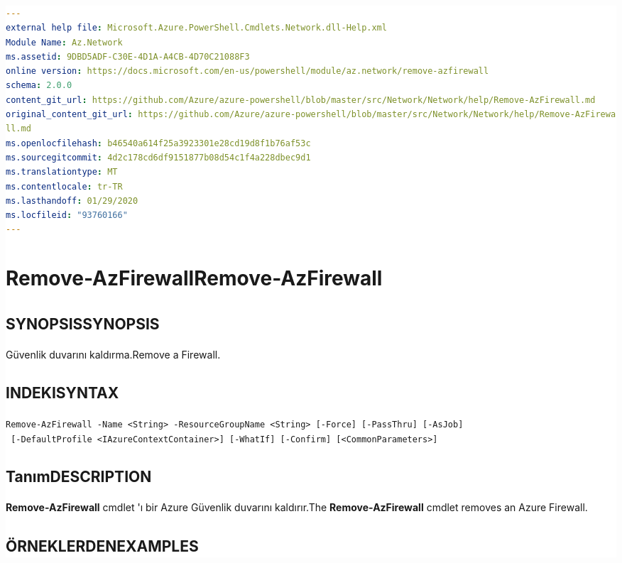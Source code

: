 ```yaml
---
external help file: Microsoft.Azure.PowerShell.Cmdlets.Network.dll-Help.xml
Module Name: Az.Network
ms.assetid: 9DBD5ADF-C30E-4D1A-A4CB-4D70C21088F3
online version: https://docs.microsoft.com/en-us/powershell/module/az.network/remove-azfirewall
schema: 2.0.0
content_git_url: https://github.com/Azure/azure-powershell/blob/master/src/Network/Network/help/Remove-AzFirewall.md
original_content_git_url: https://github.com/Azure/azure-powershell/blob/master/src/Network/Network/help/Remove-AzFirewall.md
ms.openlocfilehash: b46540a614f25a3923301e28cd19d8f1b76af53c
ms.sourcegitcommit: 4d2c178cd6df9151877b08d54c1f4a228dbec9d1
ms.translationtype: MT
ms.contentlocale: tr-TR
ms.lasthandoff: 01/29/2020
ms.locfileid: "93760166"
---
```

# <span data-ttu-id="dc9f8-101">Remove-AzFirewall</span><span class="sxs-lookup"><span data-stu-id="dc9f8-101">Remove-AzFirewall</span></span>

## <span data-ttu-id="dc9f8-102">SYNOPSIS</span><span class="sxs-lookup"><span data-stu-id="dc9f8-102">SYNOPSIS</span></span>
<span data-ttu-id="dc9f8-103">Güvenlik duvarını kaldırma.</span><span class="sxs-lookup"><span data-stu-id="dc9f8-103">Remove a Firewall.</span></span>

## <span data-ttu-id="dc9f8-104">INDEKI</span><span class="sxs-lookup"><span data-stu-id="dc9f8-104">SYNTAX</span></span>

```
Remove-AzFirewall -Name <String> -ResourceGroupName <String> [-Force] [-PassThru] [-AsJob]
 [-DefaultProfile <IAzureContextContainer>] [-WhatIf] [-Confirm] [<CommonParameters>]
```

## <span data-ttu-id="dc9f8-105">Tanım</span><span class="sxs-lookup"><span data-stu-id="dc9f8-105">DESCRIPTION</span></span>
<span data-ttu-id="dc9f8-106">**Remove-AzFirewall** cmdlet 'ı bir Azure Güvenlik duvarını kaldırır.</span><span class="sxs-lookup"><span data-stu-id="dc9f8-106">The **Remove-AzFirewall** cmdlet removes an Azure Firewall.</span></span>

## <span data-ttu-id="dc9f8-107">ÖRNEKLERDEN</span><span class="sxs-lookup"><span data-stu-id="dc9f8-107">EXAMPLES</span></span>
